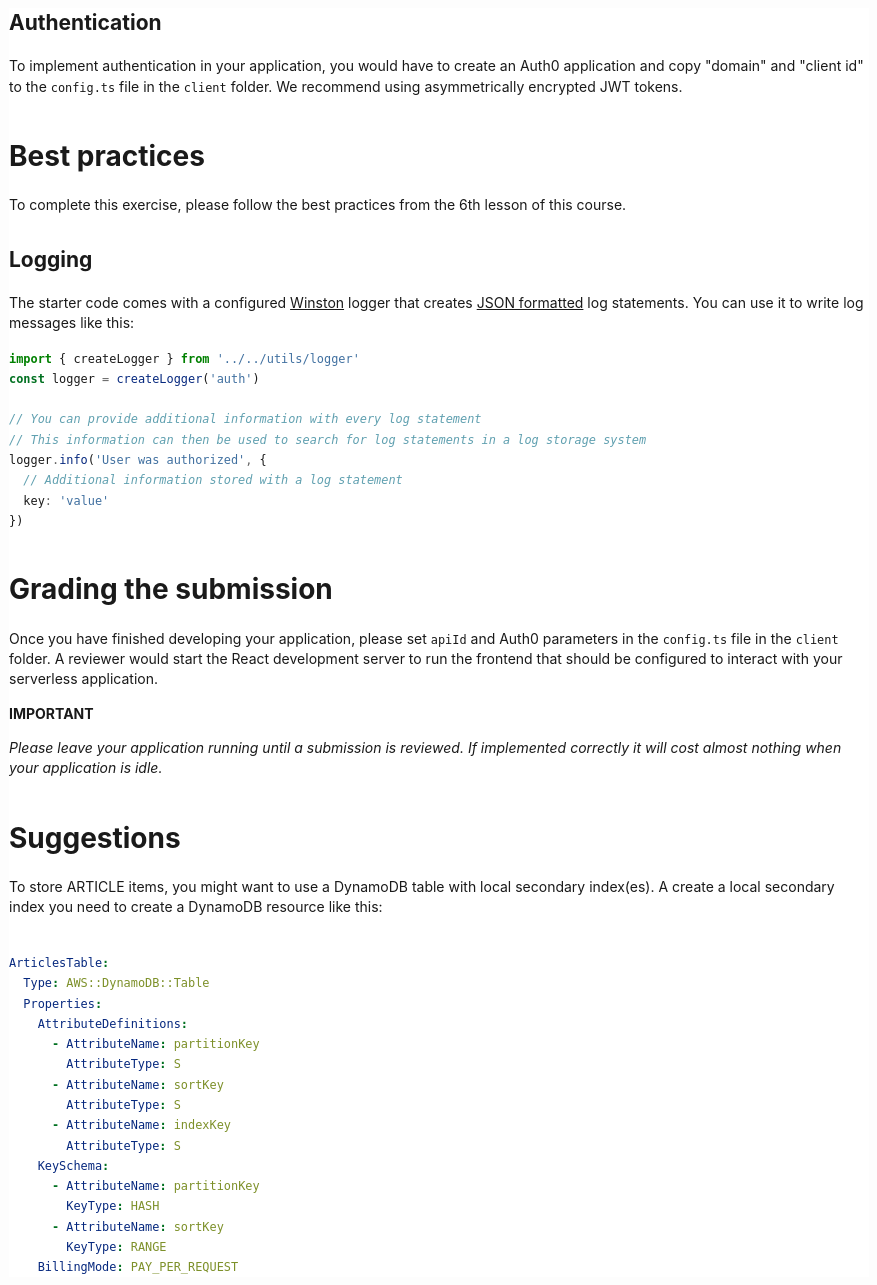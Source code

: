 ## Authentication

To implement authentication in your application, you would have to create an Auth0 application and copy "domain" and "client id" to the `config.ts` file in the `client` folder. We recommend using asymmetrically encrypted JWT tokens.

# Best practices

To complete this exercise, please follow the best practices from the 6th lesson of this course.

## Logging

The starter code comes with a configured [Winston](https://github.com/winstonjs/winston) logger that creates [JSON formatted](https://stackify.com/what-is-structured-logging-and-why-developers-need-it/) log statements. You can use it to write log messages like this:

```ts
import { createLogger } from '../../utils/logger'
const logger = createLogger('auth')

// You can provide additional information with every log statement
// This information can then be used to search for log statements in a log storage system
logger.info('User was authorized', {
  // Additional information stored with a log statement
  key: 'value'
})
```


# Grading the submission

Once you have finished developing your application, please set `apiId` and Auth0 parameters in the `config.ts` file in the `client` folder. A reviewer would start the React development server to run the frontend that should be configured to interact with your serverless application.

**IMPORTANT**

*Please leave your application running until a submission is reviewed. If implemented correctly it will cost almost nothing when your application is idle.*

# Suggestions

To store ARTICLE items, you might want to use a DynamoDB table with local secondary index(es). A create a local secondary index you need to create a DynamoDB resource like this:

```yml

ArticlesTable:
  Type: AWS::DynamoDB::Table
  Properties:
    AttributeDefinitions:
      - AttributeName: partitionKey
        AttributeType: S
      - AttributeName: sortKey
        AttributeType: S
      - AttributeName: indexKey
        AttributeType: S
    KeySchema:
      - AttributeName: partitionKey
        KeyType: HASH
      - AttributeName: sortKey
        KeyType: RANGE
    BillingMode: PAY_PER_REQUEST
```
